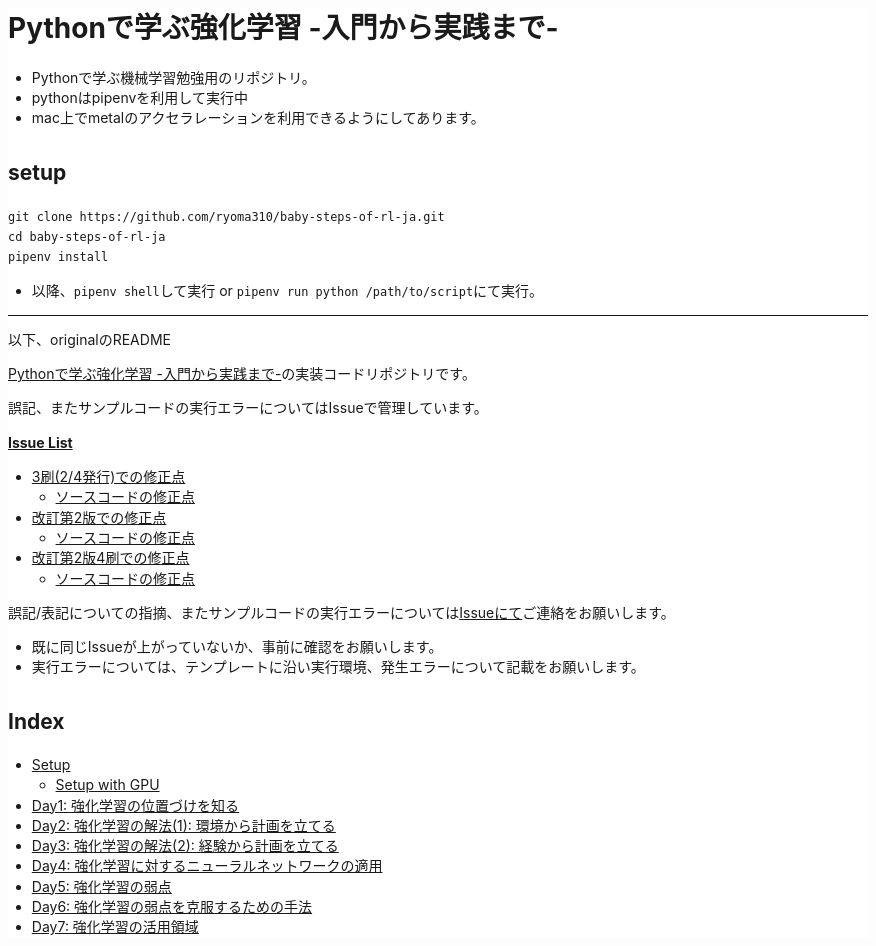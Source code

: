 # Pythonで学ぶ強化学習 -入門から実践まで-

- Pythonで学ぶ機械学習勉強用のリポジトリ。
- pythonはpipenvを利用して実行中
- mac上でmetalのアクセラレーションを利用できるようにしてあります。

## setup
```shell
git clone https://github.com/ryoma310/baby-steps-of-rl-ja.git
cd baby-steps-of-rl-ja
pipenv install
```
- 以降、`pipenv shell`して実行 or `pipenv run python /path/to/script`にて実行。

---
以下、originalのREADME

[Pythonで学ぶ強化学習 -入門から実践まで-](https://www.amazon.co.jp/dp/4065142989/)の実装コードリポジトリです。

誤記、またサンプルコードの実行エラーについてはIssueで管理しています。

**[Issue List](https://github.com/icoxfog417/baby-steps-of-rl-ja/issues)**

* [3刷(2/4発行)での修正点](https://github.com/icoxfog417/baby-steps-of-rl-ja/milestone/1?closed=1)
  * [ソースコードの修正点](https://github.com/icoxfog417/baby-steps-of-rl-ja/pull/17/files)
* [改訂第2版での修正点](https://github.com/icoxfog417/baby-steps-of-rl-ja/milestone/2?closed=1)
  * [ソースコードの修正点](https://github.com/icoxfog417/baby-steps-of-rl-ja/pull/35/files)
* [改訂第2版4刷での修正点](https://github.com/icoxfog417/baby-steps-of-rl-ja/milestone/3)
  * [ソースコードの修正点](https://github.com/icoxfog417/baby-steps-of-rl-ja/pull/59/files)


誤記/表記についての指摘、またサンプルコードの実行エラーについては[Issueにて](https://github.com/icoxfog417/baby-steps-of-rl-ja/issues/new)ご連絡をお願いします。

* 既に同じIssueが上がっていないか、事前に確認をお願いします。
* 実行エラーについては、テンプレートに沿い実行環境、発生エラーについて記載をお願いします。

## Index

* [Setup](https://github.com/icoxfog417/baby-steps-of-rl-ja#setup)
  * [Setup with GPU](https://github.com/icoxfog417/baby-steps-of-rl-ja#setup-with-gpu)
* [Day1: 強化学習の位置づけを知る](https://github.com/icoxfog417/baby-steps-of-rl-ja#day1-%E5%BC%B7%E5%8C%96%E5%AD%A6%E7%BF%92%E3%81%AE%E4%BD%8D%E7%BD%AE%E3%81%A5%E3%81%91%E3%82%92%E7%9F%A5%E3%82%8B)
* [Day2: 強化学習の解法(1): 環境から計画を立てる](https://github.com/icoxfog417/baby-steps-of-rl-ja#day2-%E5%BC%B7%E5%8C%96%E5%AD%A6%E7%BF%92%E3%81%AE%E8%A7%A3%E6%B3%951-%E7%92%B0%E5%A2%83%E3%81%8B%E3%82%89%E8%A8%88%E7%94%BB%E3%82%92%E7%AB%8B%E3%81%A6%E3%82%8B)
* [Day3: 強化学習の解法(2): 経験から計画を立てる](https://github.com/icoxfog417/baby-steps-of-rl-ja#day3-%E5%BC%B7%E5%8C%96%E5%AD%A6%E7%BF%92%E3%81%AE%E8%A7%A3%E6%B3%952-%E7%B5%8C%E9%A8%93%E3%81%8B%E3%82%89%E8%A8%88%E7%94%BB%E3%82%92%E7%AB%8B%E3%81%A6%E3%82%8B)
* [Day4: 強化学習に対するニューラルネットワークの適用](https://github.com/icoxfog417/baby-steps-of-rl-ja#day4-%E5%BC%B7%E5%8C%96%E5%AD%A6%E7%BF%92%E3%81%AB%E5%AF%BE%E3%81%99%E3%82%8B%E3%83%8B%E3%83%A5%E3%83%BC%E3%83%A9%E3%83%AB%E3%83%8D%E3%83%83%E3%83%88%E3%83%AF%E3%83%BC%E3%82%AF%E3%81%AE%E9%81%A9%E7%94%A8)
* [Day5: 強化学習の弱点](https://github.com/icoxfog417/baby-steps-of-rl-ja#day5-%E5%BC%B7%E5%8C%96%E5%AD%A6%E7%BF%92%E3%81%AE%E5%BC%B1%E7%82%B9)
* [Day6: 強化学習の弱点を克服するための手法](https://github.com/icoxfog417/baby-steps-of-rl-ja#day6-%E5%BC%B7%E5%8C%96%E5%AD%A6%E7%BF%92%E3%81%AE%E5%BC%B1%E7%82%B9%E3%82%92%E5%85%8B%E6%9C%8D%E3%81%99%E3%82%8B%E3%81%9F%E3%82%81%E3%81%AE%E6%89%8B%E6%B3%95)
* [Day7: 強化学習の活用領域](https://github.com/icoxfog417/baby-steps-of-rl-ja#day7-%E5%BC%B7%E5%8C%96%E5%AD%A6%E7%BF%92%E3%81%AE%E6%B4%BB%E7%94%A8%E9%A0%98%E5%9F%9F)
